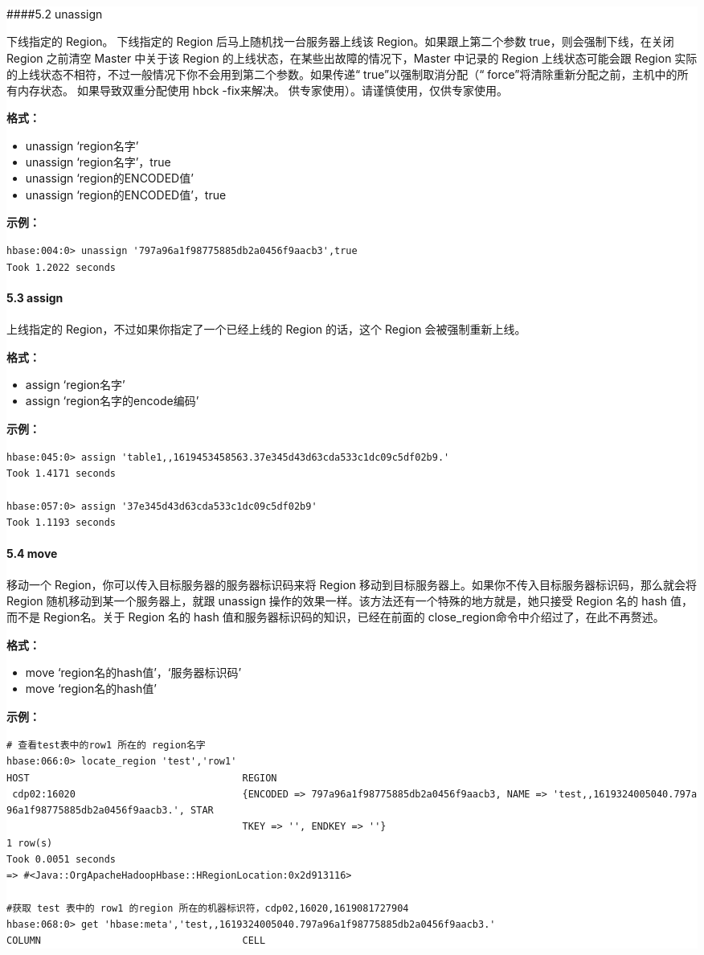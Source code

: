####5.2 unassign

下线指定的 Region。 下线指定的 Region 后马上随机找一台服务器上线该 Region。如果跟上第二个参数 true，则会强制下线，在关闭 Region 之前清空 Master 中关于该 Region 的上线状态，在某些出故障的情况下，Master 中记录的 Region 上线状态可能会跟 Region 实际的上线状态不相符，不过一般情况下你不会用到第二个参数。如果传递“ true”以强制取消分配（“ force”将清除重新分配之前，主机中的所有内存状态。 如果导致双重分配使用 hbck -fix来解决。 供专家使用）。请谨慎使用，仅供专家使用。

**格式：**

- unassign ‘region名字’
- unassign ‘region名字’，true
- unassign ‘region的ENCODED值’
- unassign ‘region的ENCODED值’，true

**示例：**

~~~shell
hbase:004:0> unassign '797a96a1f98775885db2a0456f9aacb3',true
Took 1.2022 seconds 
~~~

#### 5.3 assign

上线指定的 Region，不过如果你指定了一个已经上线的 Region 的话，这个 Region 会被强制重新上线。

**格式：**

- assign ‘region名字’
- assign ‘region名字的encode编码’

**示例：**

~~~shell
hbase:045:0> assign 'table1,,1619453458563.37e345d43d63cda533c1dc09c5df02b9.'
Took 1.4171 seconds  

hbase:057:0> assign '37e345d43d63cda533c1dc09c5df02b9'
Took 1.1193 seconds  
~~~

#### 5.4 move

移动一个 Region，你可以传入目标服务器的服务器标识码来将 Region 移动到目标服务器上。如果你不传入目标服务器标识码，那么就会将 Region 随机移动到某一个服务器上，就跟 unassign 操作的效果一样。该方法还有一个特殊的地方就是，她只接受 Region 名的 hash 值，而不是 Region名。关于 Region 名的 hash 值和服务器标识码的知识，已经在前面的 close_region命令中介绍过了，在此不再赘述。

**格式：**

- move ‘region名的hash值’，‘服务器标识码’
- move ‘region名的hash值’

**示例：**

~~~shell
# 查看test表中的row1 所在的 region名字
hbase:066:0> locate_region 'test','row1'
HOST                                     REGION                                                                                                             
 cdp02:16020                             {ENCODED => 797a96a1f98775885db2a0456f9aacb3, NAME => 'test,,1619324005040.797a96a1f98775885db2a0456f9aacb3.', STAR
                                         TKEY => '', ENDKEY => ''}                                                                                          
1 row(s)
Took 0.0051 seconds                                                                                                                                         
=> #<Java::OrgApacheHadoopHbase::HRegionLocation:0x2d913116>

#获取 test 表中的 row1 的region 所在的机器标识符，cdp02,16020,1619081727904
hbase:068:0> get 'hbase:meta','test,,1619324005040.797a96a1f98775885db2a0456f9aacb3.'
COLUMN                                   CELL                                                                                                               
~~~